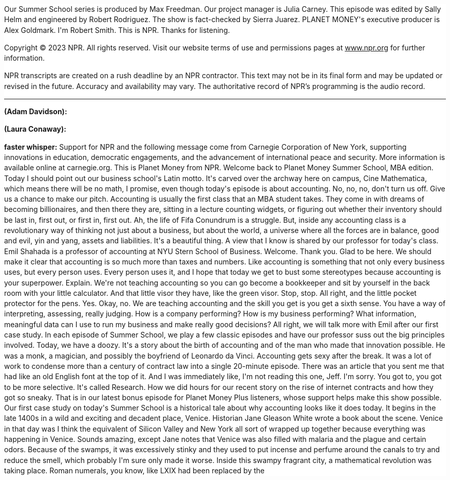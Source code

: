 Our Summer School series is produced by Max Freedman. Our project manager is Julia Carney. This episode was edited by Sally Helm and engineered by Robert Rodriguez. The show is fact-checked by Sierra Juarez. PLANET MONEY's executive producer is Alex Goldmark. I'm Robert Smith. This is NPR. Thanks for listening.

Copyright © 2023 NPR. All rights reserved. Visit our website terms of use and permissions pages at www.npr.org for further information.

NPR transcripts are created on a rush deadline by an NPR contractor. This text may not be in its final form and may be updated or revised in the future. Accuracy and availability may vary. The authoritative record of NPR’s programming is the audio record.

----

**(Adam Davidson):**

**(Laura Conaway):**


**faster whisper:**
Support for NPR and the following message come from Carnegie Corporation of New York,
supporting innovations in education, democratic engagements, and the advancement of international
peace and security. More information is available online at carnegie.org.
This is Planet Money from NPR. Welcome back to Planet Money Summer School,
MBA edition. Today I should point out our business school's Latin motto. It's carved
over the archway here on campus, Cine Mathematica, which means there will be no math, I promise,
even though today's episode is about accounting. No, no, no, don't turn us off. Give us a chance
to make our pitch. Accounting is usually the first class that an MBA student takes.
They come in with dreams of becoming billionaires, and then there they are, sitting in a lecture
counting widgets, or figuring out whether their inventory should be last in, first out,
or first in, first out. Ah, the life of Fifa Conundrum is a struggle. But,
inside any accounting class is a revolutionary way of thinking not just about a business,
but about the world, a universe where all the forces are in balance, good and evil,
yin and yang, assets and liabilities. It's a beautiful thing. A view that I know is shared
by our professor for today's class. Emil Shahada is a professor of accounting at NYU Stern School
of Business. Welcome. Thank you. Glad to be here. We should make it clear that accounting is so
much more than taxes and numbers. Like accounting is something that not only every
business uses, but every person uses. Every person uses it, and I hope that today we get to
bust some stereotypes because accounting is your superpower. Explain. We're not teaching
accounting so you can go become a bookkeeper and sit by yourself in the back room with your
little calculator. And that little visor they have, like the green visor. Stop, stop.
All right, and the little pocket protector for the pens. Yes. Okay, no. We are teaching
accounting and the skill you get is you get a sixth sense. You have a way of interpreting,
assessing, really judging. How is a company performing? How is my business performing?
What information, meaningful data can I use to run my business and make really good decisions?
All right, we will talk more with Emil after our first case study.
In each episode of Summer School, we play a few classic episodes and have our professor
suss out the big principles involved. Today, we have a doozy. It's a story about the birth
of accounting and of the man who made that innovation possible. He was a monk, a magician,
and possibly the boyfriend of Leonardo da Vinci. Accounting gets sexy after the break.
It was a lot of work to condense more than a century of contract law into a single 20-minute
episode. There was an article that you sent me that had like an old English font at the top of
it. And I was immediately like, I'm not reading this one, Jeff. I'm sorry. You got to,
you got to be more selective. It's called Research. How we did hours
for our recent story on the rise of internet contracts and how they got so sneaky. That
is in our latest bonus episode for Planet Money Plus listeners,
whose support helps make this show possible. Our first case study on today's Summer School
is a historical tale about why accounting looks like it does today.
It begins in the late 1400s in a wild and exciting and decadent place, Venice. Historian
Jane Gleason White wrote a book about the scene. Venice in that day was I think the
equivalent of Silicon Valley and New York all sort of wrapped up together because everything
was happening in Venice. Sounds amazing, except Jane notes that Venice was also filled
with malaria and the plague and certain odors. Because of the swamps, it was excessively
stinky and they used to put incense and perfume around the canals to try and reduce the smell,
which probably I'm sure only made it worse. Inside this swampy fragrant city, a mathematical
revolution was taking place. Roman numerals, you know, like LXIX had been replaced by the
